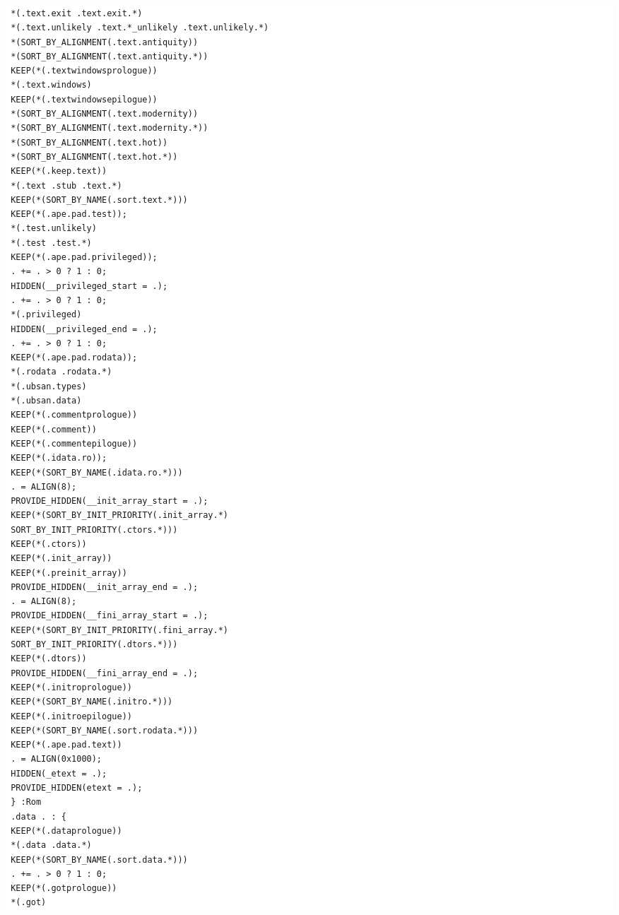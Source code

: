 ```ld
 *(.text.exit .text.exit.*)
 *(.text.unlikely .text.*_unlikely .text.unlikely.*)
 *(SORT_BY_ALIGNMENT(.text.antiquity))
 *(SORT_BY_ALIGNMENT(.text.antiquity.*))
 KEEP(*(.textwindowsprologue))
 *(.text.windows)
 KEEP(*(.textwindowsepilogue))
 *(SORT_BY_ALIGNMENT(.text.modernity))
 *(SORT_BY_ALIGNMENT(.text.modernity.*))
 *(SORT_BY_ALIGNMENT(.text.hot))
 *(SORT_BY_ALIGNMENT(.text.hot.*))
 KEEP(*(.keep.text))
 *(.text .stub .text.*)
 KEEP(*(SORT_BY_NAME(.sort.text.*)))
 KEEP(*(.ape.pad.test));
 *(.test.unlikely)
 *(.test .test.*)
 KEEP(*(.ape.pad.privileged));
 . += . > 0 ? 1 : 0;
 HIDDEN(__privileged_start = .);
 . += . > 0 ? 1 : 0;
 *(.privileged)
 HIDDEN(__privileged_end = .);
 . += . > 0 ? 1 : 0;
 KEEP(*(.ape.pad.rodata));
 *(.rodata .rodata.*)
 *(.ubsan.types)
 *(.ubsan.data)
 KEEP(*(.commentprologue))
 KEEP(*(.comment))
 KEEP(*(.commentepilogue))
 KEEP(*(.idata.ro));
 KEEP(*(SORT_BY_NAME(.idata.ro.*)))
 . = ALIGN(8);
 PROVIDE_HIDDEN(__init_array_start = .);
 KEEP(*(SORT_BY_INIT_PRIORITY(.init_array.*)
 SORT_BY_INIT_PRIORITY(.ctors.*)))
 KEEP(*(.ctors))
 KEEP(*(.init_array))
 KEEP(*(.preinit_array))
 PROVIDE_HIDDEN(__init_array_end = .);
 . = ALIGN(8);
 PROVIDE_HIDDEN(__fini_array_start = .);
 KEEP(*(SORT_BY_INIT_PRIORITY(.fini_array.*)
 SORT_BY_INIT_PRIORITY(.dtors.*)))
 KEEP(*(.dtors))
 PROVIDE_HIDDEN(__fini_array_end = .);
 KEEP(*(.initroprologue))
 KEEP(*(SORT_BY_NAME(.initro.*)))
 KEEP(*(.initroepilogue))
 KEEP(*(SORT_BY_NAME(.sort.rodata.*)))
 KEEP(*(.ape.pad.text))
 . = ALIGN(0x1000);
 HIDDEN(_etext = .);
 PROVIDE_HIDDEN(etext = .);
 } :Rom
 .data . : {
 KEEP(*(.dataprologue))
 *(.data .data.*)
 KEEP(*(SORT_BY_NAME(.sort.data.*)))
 . += . > 0 ? 1 : 0;
 KEEP(*(.gotprologue))
 *(.got)
```